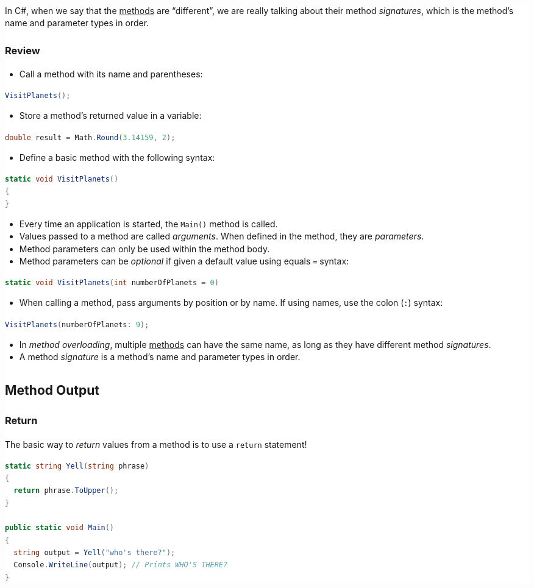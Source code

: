 In C#, when we say that the [methods](https://www.codecademy.com/resources/docs/c-sharp/methods) are “different”, we are really talking about their method _signatures_, which is the method’s name and parameter types in order.

### Review

- Call a method with its name and parentheses:

```c#
VisitPlanets();
```

- Store a method’s returned value in a variable:

```c#
double result = Math.Round(3.14159, 2);
```

- Define a basic method with the following syntax:

```c#
static void VisitPlanets()
{
}
```

- Every time an application is started, the `Main()` method is called.
- Values passed to a method are called _arguments_. When defined in the method, they are _parameters_.
- Method parameters can only be used within the method body.
- Method parameters can be _optional_ if given a default value using equals `=` syntax:

```c#
static void VisitPlanets(int numberOfPlanets = 0)
```

- When calling a method, pass arguments by position or by name. If using names, use the colon (`:`) syntax:

```c#
VisitPlanets(numberOfPlanets: 9);
```

- In _method overloading_, multiple [methods](https://www.codecademy.com/resources/docs/c-sharp/methods) can have the same name, as long as they have different method _signatures_.
- A method _signature_ is a method’s name and parameter types in order.

## Method Output

### Return
The basic way to _return_ values from a method is to use a `return` statement!

```c#
static string Yell(string phrase) 
{
  return phrase.ToUpper();
}

public static void Main()
{
  string output = Yell("who's there?");
  Console.WriteLine(output); // Prints WHO'S THERE?
}
```
